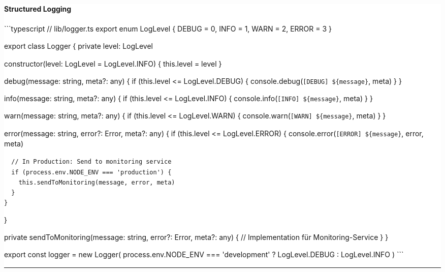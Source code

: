 #### Structured Logging
\`\`\`typescript
// lib/logger.ts
export enum LogLevel {
  DEBUG = 0,
  INFO = 1,
  WARN = 2,
  ERROR = 3
}

export class Logger {
  private level: LogLevel
  
  constructor(level: LogLevel = LogLevel.INFO) {
    this.level = level
  }
  
  debug(message: string, meta?: any) {
    if (this.level <= LogLevel.DEBUG) {
      console.debug(`[DEBUG] ${message}`, meta)
    }
  }
  
  info(message: string, meta?: any) {
    if (this.level <= LogLevel.INFO) {
      console.info(`[INFO] ${message}`, meta)
    }
  }
  
  warn(message: string, meta?: any) {
    if (this.level <= LogLevel.WARN) {
      console.warn(`[WARN] ${message}`, meta)
    }
  }
  
  error(message: string, error?: Error, meta?: any) {
    if (this.level <= LogLevel.ERROR) {
      console.error(`[ERROR] ${message}`, error, meta)
      
      // In Production: Send to monitoring service
      if (process.env.NODE_ENV === 'production') {
        this.sendToMonitoring(message, error, meta)
      }
    }
  }
  
  private sendToMonitoring(message: string, error?: Error, meta?: any) {
    // Implementation für Monitoring-Service
  }
}

export const logger = new Logger(
  process.env.NODE_ENV === 'development' ? LogLevel.DEBUG : LogLevel.INFO
)
\`\`\`

---